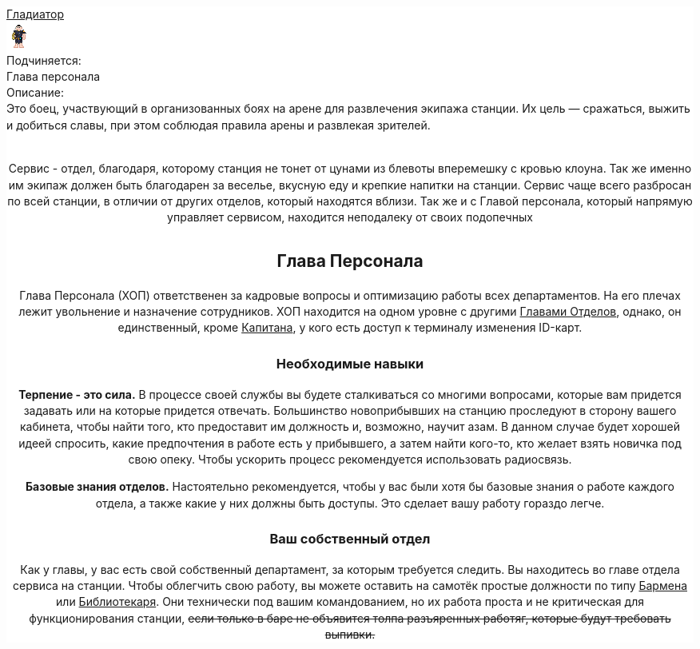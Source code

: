 <div class="role">
<div class="rolename"><a href="/roles/musician" class="custom-link">Гладиатор</a></div>
<div class="roleimg"><img src="/roles/gladiator.png"></div>
<div class="roleheadlabel">Подчиняется:</div>
<div class="rolehead">Глава персонала</div>
<div class="roledesclabel">Описание:</div>  
<div class="roledesc">Это боец, участвующий в организованных боях на арене для развлечения экипажа станции. Их цель — сражаться, выжить и добиться славы, при этом соблюдая правила арены и развлекая зрителей.</div>  
</div> 
  
</div>   



<center>
<div class="textcontainer">

Сервис - отдел, благодаря, которому станция не тонет от цунами из блевоты вперемешку с кровью клоуна. Так же именно им экипаж должен быть благодарен за веселье, вкусную еду и крепкие напитки на станции. Сервис чаще всего разбросан по всей станции, в отличии от других отделов, который находятся вблизи. Так же и с Главой персонала, который напрямую управляет сервисом, находится неподалеку от своих подопечных

## Глава Персонала

Глава Персонала (ХОП) ответственен за кадровые вопросы и оптимизацию работы всех департаментов. На его плечах лежит увольнение и назначение сотрудников. ХОП находится на одном уровне с другими [Главами Отделов](/roles/command), однако, он единственный, кроме [Капитана](/roles/captain), у кого есть доступ к терминалу изменения ID-карт.

### Необходимые навыки

**Терпение - это сила.** В процессе своей службы вы будете сталкиваться со многими вопросами, которые вам придется задавать или на которые придется отвечать. Большинство новоприбывших на станцию проследуют в сторону вашего кабинета, чтобы найти того, кто предоставит им должность и, возможно, научит азам. В данном случае будет хорошей идеей спросить, какие предпочтения в работе есть у прибывшего, а затем найти кого-то, кто желает взять новичка под свою опеку. Чтобы ускорить процесс рекомендуется использовать радиосвязь.

**Базовые знания отделов.** Настоятельно рекомендуется, чтобы у вас были хотя бы базовые знания о работе каждого отдела, а также какие у них должны быть доступы. Это сделает вашу работу гораздо легче.

### Ваш собственный отдел

Как у главы, у вас есть свой собственный департамент, за которым требуется следить. Вы находитесь во главе отдела сервиса на станции. Чтобы облегчить свою работу, вы можете оставить на самотёк простые должности по типу [Бармена](/roles/barman) или [Библиотекаря](/roles/librarian). Они технически под вашим командованием, но их работа проста и не критическая для функционирования станции, ~~если только в баре не объявится толпа разъяренных работяг, которые будут требовать выпивки.~~
